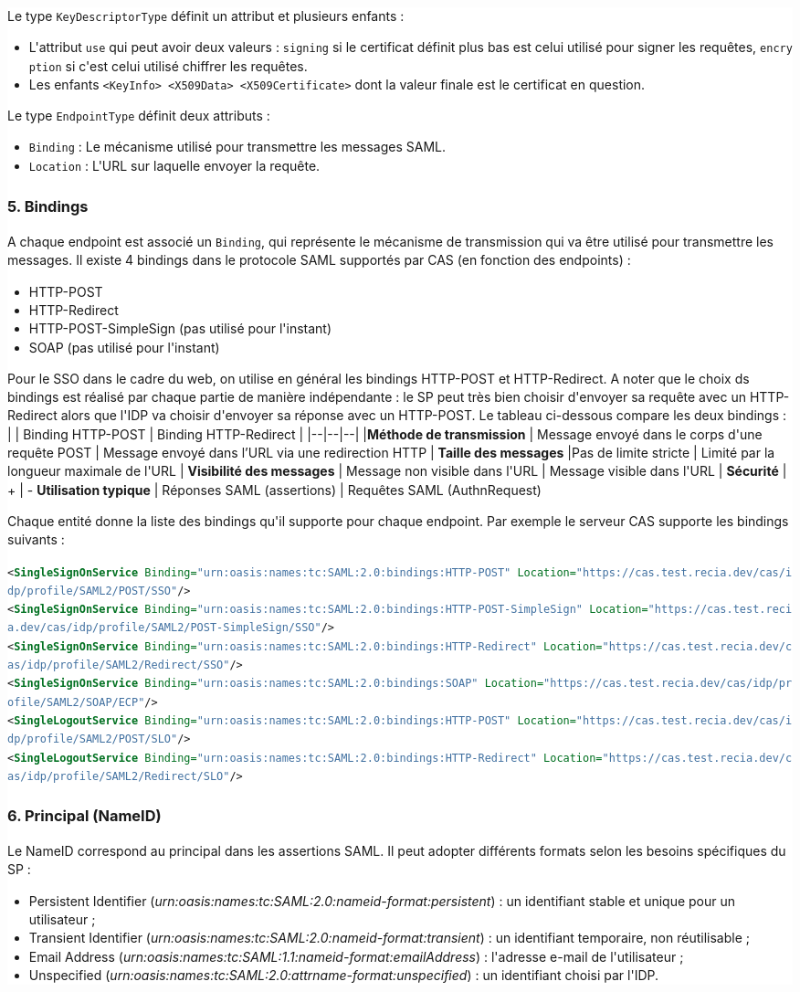 Le type `KeyDescriptorType` définit un attribut et plusieurs enfants  :
- L'attribut `use` qui peut avoir deux valeurs : `signing` si le certificat définit plus bas est celui utilisé pour signer les requêtes, `encryption` si c'est celui utilisé chiffrer les requêtes.
- Les enfants `<KeyInfo> <X509Data> <X509Certificate>` dont la valeur finale est le certificat en question.

Le type `EndpointType` définit deux attributs :
- `Binding` : Le mécanisme utilisé pour transmettre les messages SAML.
- `Location` : L'URL sur laquelle envoyer la requête.

### 5. Bindings

A chaque endpoint est associé un `Binding`, qui représente le mécanisme de transmission qui va être utilisé pour transmettre les messages. Il existe 4 bindings dans le protocole SAML supportés par CAS (en fonction des endpoints) : 
- HTTP-POST
- HTTP-Redirect
- HTTP-POST-SimpleSign (pas utilisé pour l'instant)
- SOAP (pas utilisé pour l'instant)

Pour le SSO dans le cadre du web, on utilise en général les bindings HTTP-POST et HTTP-Redirect. A noter que le choix ds bindings est réalisé par chaque partie de manière indépendante : le SP peut très bien choisir d'envoyer sa requête avec un HTTP-Redirect alors que l'IDP va choisir d'envoyer sa réponse avec un HTTP-POST. Le tableau ci-dessous compare les deux bindings :
|  | Binding HTTP-POST | Binding HTTP-Redirect |
|--|--|--|
|**Méthode de transmission** | Message envoyé dans le corps d'une requête POST | Message envoyé dans l’URL via une redirection HTTP |
**Taille des messages** |Pas de limite stricte | Limité par la longueur maximale de l'URL |
**Visibilité des messages** | Message non visible dans l'URL | Message visible dans l'URL |
**Sécurité** | + | -
**Utilisation typique** | Réponses SAML (assertions) | Requêtes SAML (AuthnRequest)

Chaque entité donne la liste des bindings qu'il supporte pour chaque endpoint. Par exemple le serveur CAS supporte les bindings suivants : 
```xml
<SingleSignOnService Binding="urn:oasis:names:tc:SAML:2.0:bindings:HTTP-POST" Location="https://cas.test.recia.dev/cas/idp/profile/SAML2/POST/SSO"/>
<SingleSignOnService Binding="urn:oasis:names:tc:SAML:2.0:bindings:HTTP-POST-SimpleSign" Location="https://cas.test.recia.dev/cas/idp/profile/SAML2/POST-SimpleSign/SSO"/>
<SingleSignOnService Binding="urn:oasis:names:tc:SAML:2.0:bindings:HTTP-Redirect" Location="https://cas.test.recia.dev/cas/idp/profile/SAML2/Redirect/SSO"/>
<SingleSignOnService Binding="urn:oasis:names:tc:SAML:2.0:bindings:SOAP" Location="https://cas.test.recia.dev/cas/idp/profile/SAML2/SOAP/ECP"/>
<SingleLogoutService Binding="urn:oasis:names:tc:SAML:2.0:bindings:HTTP-POST" Location="https://cas.test.recia.dev/cas/idp/profile/SAML2/POST/SLO"/>
<SingleLogoutService Binding="urn:oasis:names:tc:SAML:2.0:bindings:HTTP-Redirect" Location="https://cas.test.recia.dev/cas/idp/profile/SAML2/Redirect/SLO"/>
```

### 6. Principal (NameID)

Le NameID correspond au principal dans les assertions SAML. Il peut adopter différents formats selon les besoins spécifiques du SP :
- Persistent Identifier (*urn:oasis:names:tc:SAML:2.0:nameid-format:persistent*) : un identifiant stable et unique pour un utilisateur ;
- Transient Identifier (*urn:oasis:names:tc:SAML:2.0:nameid-format:transient*) : un identifiant temporaire, non réutilisable ;
- Email Address (*urn:oasis:names:tc:SAML:1.1:nameid-format:emailAddress*) : l'adresse e-mail de l'utilisateur ;
- Unspecified (*urn:oasis:names:tc:SAML:2.0:attrname-format:unspecified*) : un identifiant choisi par l'IDP.

